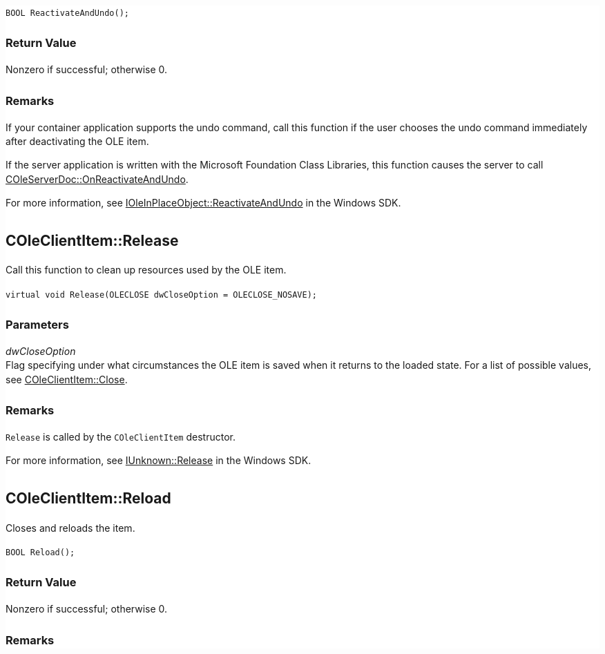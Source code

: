```
BOOL ReactivateAndUndo();
```

### Return Value

Nonzero if successful; otherwise 0.

### Remarks

If your container application supports the undo command, call this function if the user chooses the undo command immediately after deactivating the OLE item.

If the server application is written with the Microsoft Foundation Class Libraries, this function causes the server to call [COleServerDoc::OnReactivateAndUndo](../../mfc/reference/coleserverdoc-class.md#onreactivateandundo).

For more information, see [IOleInPlaceObject::ReactivateAndUndo](/windows/win32/api/oleidl/nf-oleidl-ioleinplaceobject-reactivateandundo) in the Windows SDK.

## <a name="release"></a> COleClientItem::Release

Call this function to clean up resources used by the OLE item.

```
virtual void Release(OLECLOSE dwCloseOption = OLECLOSE_NOSAVE);
```

### Parameters

*dwCloseOption*<br/>
Flag specifying under what circumstances the OLE item is saved when it returns to the loaded state. For a list of possible values, see [COleClientItem::Close](#close).

### Remarks

`Release` is called by the `COleClientItem` destructor.

For more information, see [IUnknown::Release](/windows/win32/api/unknwn/nf-unknwn-iunknown-release) in the Windows SDK.

## <a name="reload"></a> COleClientItem::Reload

Closes and reloads the item.

```
BOOL Reload();
```

### Return Value

Nonzero if successful; otherwise 0.

### Remarks
